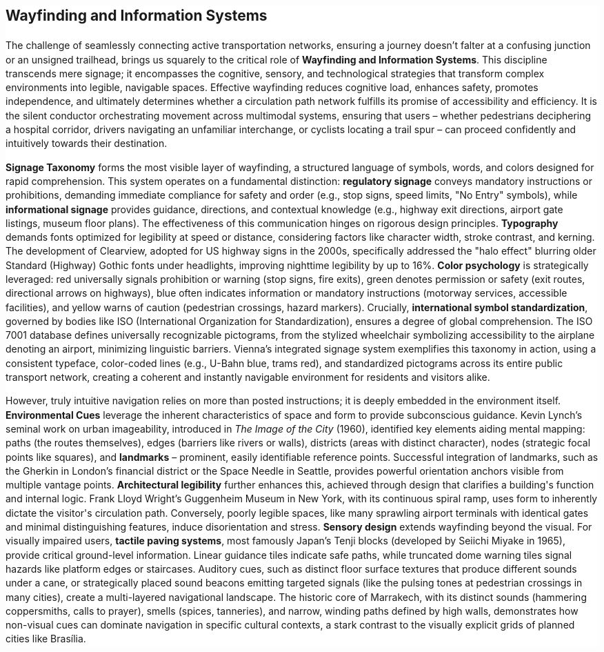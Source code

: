 ## Wayfinding and Information Systems

The challenge of seamlessly connecting active transportation networks, ensuring a journey doesn’t falter at a confusing junction or an unsigned trailhead, brings us squarely to the critical role of **Wayfinding and Information Systems**. This discipline transcends mere signage; it encompasses the cognitive, sensory, and technological strategies that transform complex environments into legible, navigable spaces. Effective wayfinding reduces cognitive load, enhances safety, promotes independence, and ultimately determines whether a circulation path network fulfills its promise of accessibility and efficiency. It is the silent conductor orchestrating movement across multimodal systems, ensuring that users – whether pedestrians deciphering a hospital corridor, drivers navigating an unfamiliar interchange, or cyclists locating a trail spur – can proceed confidently and intuitively towards their destination.

**Signage Taxonomy** forms the most visible layer of wayfinding, a structured language of symbols, words, and colors designed for rapid comprehension. This system operates on a fundamental distinction: **regulatory signage** conveys mandatory instructions or prohibitions, demanding immediate compliance for safety and order (e.g., stop signs, speed limits, "No Entry" symbols), while **informational signage** provides guidance, directions, and contextual knowledge (e.g., highway exit directions, airport gate listings, museum floor plans). The effectiveness of this communication hinges on rigorous design principles. **Typography** demands fonts optimized for legibility at speed or distance, considering factors like character width, stroke contrast, and kerning. The development of Clearview, adopted for US highway signs in the 2000s, specifically addressed the "halo effect" blurring older Standard (Highway) Gothic fonts under headlights, improving nighttime legibility by up to 16%. **Color psychology** is strategically leveraged: red universally signals prohibition or warning (stop signs, fire exits), green denotes permission or safety (exit routes, directional arrows on highways), blue often indicates information or mandatory instructions (motorway services, accessible facilities), and yellow warns of caution (pedestrian crossings, hazard markers). Crucially, **international symbol standardization**, governed by bodies like ISO (International Organization for Standardization), ensures a degree of global comprehension. The ISO 7001 database defines universally recognizable pictograms, from the stylized wheelchair symbolizing accessibility to the airplane denoting an airport, minimizing linguistic barriers. Vienna’s integrated signage system exemplifies this taxonomy in action, using a consistent typeface, color-coded lines (e.g., U-Bahn blue, trams red), and standardized pictograms across its entire public transport network, creating a coherent and instantly navigable environment for residents and visitors alike.

However, truly intuitive navigation relies on more than posted instructions; it is deeply embedded in the environment itself. **Environmental Cues** leverage the inherent characteristics of space and form to provide subconscious guidance. Kevin Lynch’s seminal work on urban imageability, introduced in *The Image of the City* (1960), identified key elements aiding mental mapping: paths (the routes themselves), edges (barriers like rivers or walls), districts (areas with distinct character), nodes (strategic focal points like squares), and **landmarks** – prominent, easily identifiable reference points. Successful integration of landmarks, such as the Gherkin in London’s financial district or the Space Needle in Seattle, provides powerful orientation anchors visible from multiple vantage points. **Architectural legibility** further enhances this, achieved through design that clarifies a building's function and internal logic. Frank Lloyd Wright’s Guggenheim Museum in New York, with its continuous spiral ramp, uses form to inherently dictate the visitor's circulation path. Conversely, poorly legible spaces, like many sprawling airport terminals with identical gates and minimal distinguishing features, induce disorientation and stress. **Sensory design** extends wayfinding beyond the visual. For visually impaired users, **tactile paving systems**, most famously Japan’s Tenji blocks (developed by Seiichi Miyake in 1965), provide critical ground-level information. Linear guidance tiles indicate safe paths, while truncated dome warning tiles signal hazards like platform edges or staircases. Auditory cues, such as distinct floor surface textures that produce different sounds under a cane, or strategically placed sound beacons emitting targeted signals (like the pulsing tones at pedestrian crossings in many cities), create a multi-layered navigational landscape. The historic core of Marrakech, with its distinct sounds (hammering coppersmiths, calls to prayer), smells (spices, tanneries), and narrow, winding paths defined by high walls, demonstrates how non-visual cues can dominate navigation in specific cultural contexts, a stark contrast to the visually explicit grids of planned cities like Brasília.
